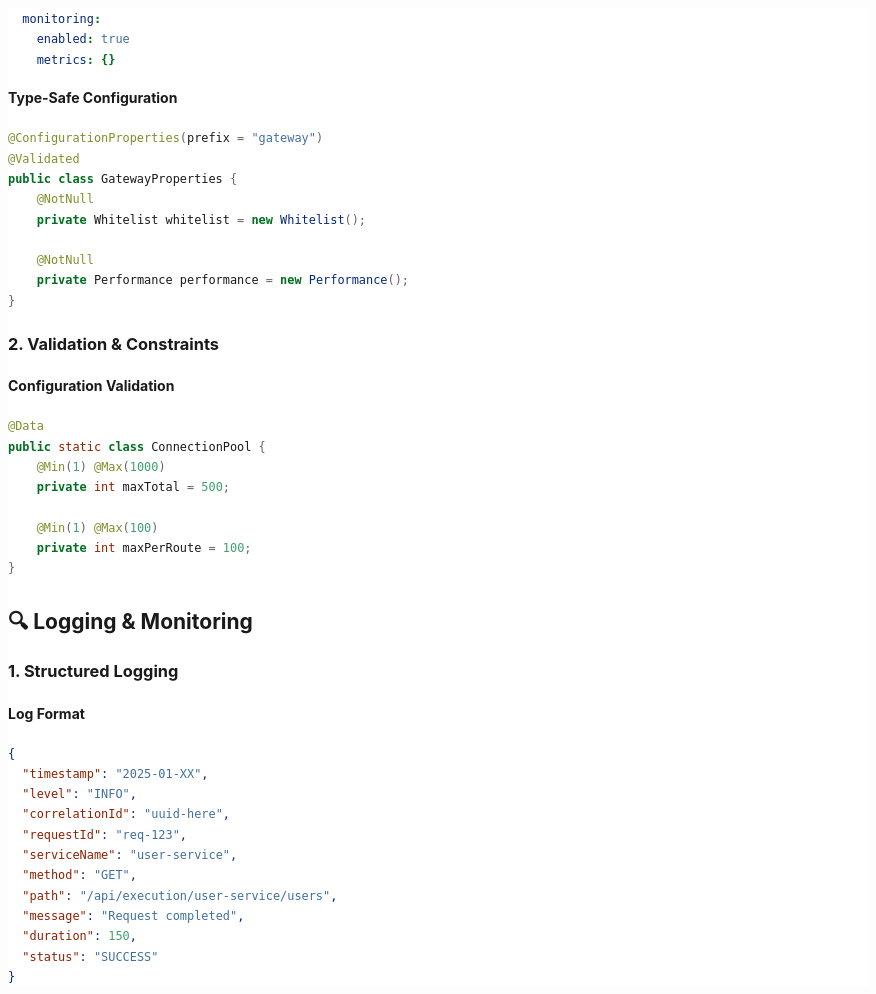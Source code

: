```yaml
  monitoring:
    enabled: true
    metrics: {}
```

#### **Type-Safe Configuration**
```java
@ConfigurationProperties(prefix = "gateway")
@Validated
public class GatewayProperties {
    @NotNull
    private Whitelist whitelist = new Whitelist();
    
    @NotNull
    private Performance performance = new Performance();
}
```

### **2. Validation & Constraints**

#### **Configuration Validation**
```java
@Data
public static class ConnectionPool {
    @Min(1) @Max(1000)
    private int maxTotal = 500;
    
    @Min(1) @Max(100)
    private int maxPerRoute = 100;
}
```

## 🔍 **Logging & Monitoring**

### **1. Structured Logging**

#### **Log Format**
```json
{
  "timestamp": "2025-01-XX",
  "level": "INFO",
  "correlationId": "uuid-here",
  "requestId": "req-123",
  "serviceName": "user-service",
  "method": "GET",
  "path": "/api/execution/user-service/users",
  "message": "Request completed",
  "duration": 150,
  "status": "SUCCESS"
}
```
